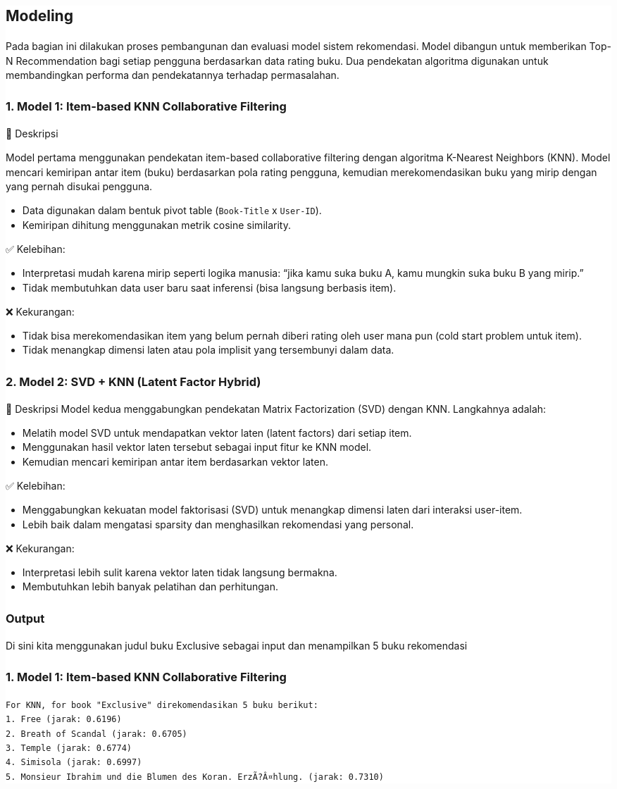 ## Modeling
Pada bagian ini dilakukan proses pembangunan dan evaluasi model sistem rekomendasi. Model dibangun untuk memberikan Top-N Recommendation bagi setiap pengguna berdasarkan data rating buku. Dua pendekatan algoritma digunakan untuk membandingkan performa dan pendekatannya terhadap permasalahan.

###  1. Model 1: Item-based KNN Collaborative Filtering
🔧 Deskripsi

Model pertama menggunakan pendekatan item-based collaborative filtering dengan algoritma K-Nearest Neighbors (KNN). Model mencari kemiripan antar item (buku) berdasarkan pola rating pengguna, kemudian merekomendasikan buku yang mirip dengan yang pernah disukai pengguna.

- Data digunakan dalam bentuk pivot table (`Book-Title` x `User-ID`).
- Kemiripan dihitung menggunakan metrik cosine similarity.

✅ Kelebihan:
- Interpretasi mudah karena mirip seperti logika manusia: “jika kamu suka buku A, kamu mungkin suka buku B yang mirip.”
- Tidak membutuhkan data user baru saat inferensi (bisa langsung berbasis item).

❌ Kekurangan:
- Tidak bisa merekomendasikan item yang belum pernah diberi rating oleh user mana pun (cold start problem untuk item).
- Tidak menangkap dimensi laten atau pola implisit yang tersembunyi dalam data.

###  2. Model 2: SVD + KNN (Latent Factor Hybrid)
🔧 Deskripsi
Model kedua menggabungkan pendekatan Matrix Factorization (SVD) dengan KNN. Langkahnya adalah:
- Melatih model SVD untuk mendapatkan vektor laten (latent factors) dari setiap item.
- Menggunakan hasil vektor laten tersebut sebagai input fitur ke KNN model.
- Kemudian mencari kemiripan antar item berdasarkan vektor laten.

✅ Kelebihan:
- Menggabungkan kekuatan model faktorisasi (SVD) untuk menangkap dimensi laten dari interaksi user-item.
- Lebih baik dalam mengatasi sparsity dan menghasilkan rekomendasi yang personal.

❌ Kekurangan:
- Interpretasi lebih sulit karena vektor laten tidak langsung bermakna.
- Membutuhkan lebih banyak pelatihan dan perhitungan.

### Output
Di sini kita menggunakan judul buku Exclusive sebagai input dan menampilkan 5 buku rekomendasi

###  1. Model 1: Item-based KNN Collaborative Filtering

```
For KNN, for book "Exclusive" direkomendasikan 5 buku berikut:
1. Free (jarak: 0.6196)
2. Breath of Scandal (jarak: 0.6705)
3. Temple (jarak: 0.6774)
4. Simisola (jarak: 0.6997)
5. Monsieur Ibrahim und die Blumen des Koran. ErzÃ?Â¤hlung. (jarak: 0.7310)
```
